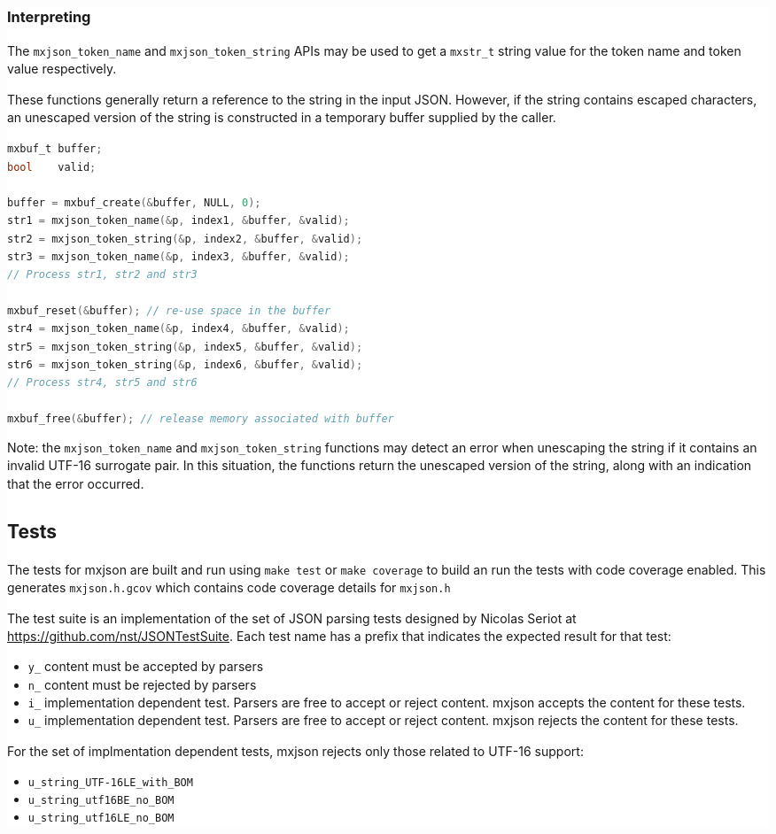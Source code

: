 ### Interpreting

The `mxjson_token_name` and `mxjson_token_string` APIs may be used to get
a `mxstr_t` string value for the token name and token value respectively.

These functions generally return a reference to the string in the input
JSON. However, if the string contains escaped characters, an unescaped
version of the string is constructed in a temporary buffer supplied by the
caller.

```C
mxbuf_t buffer;
bool    valid;

buffer = mxbuf_create(&buffer, NULL, 0);
str1 = mxjson_token_name(&p, index1, &buffer, &valid);
str2 = mxjson_token_string(&p, index2, &buffer, &valid);
str3 = mxjson_token_name(&p, index3, &buffer, &valid);
// Process str1, str2 and str3

mxbuf_reset(&buffer); // re-use space in the buffer
str4 = mxjson_token_name(&p, index4, &buffer, &valid);
str5 = mxjson_token_string(&p, index5, &buffer, &valid);
str6 = mxjson_token_string(&p, index6, &buffer, &valid);
// Process str4, str5 and str6

mxbuf_free(&buffer); // release memory associated with buffer
```

Note: the `mxjson_token_name` and `mxjson_token_string` functions may detect
an error when unescaping the string if it contains an invalid UTF-16
surrogate pair. In this situation, the functions return the unescaped version
of the string, along with an indication that the error occurred.

## Tests

The tests for mxjson are built and run using `make test` or `make coverage`
to build an run the tests with code coverage enabled. This generates
`mxjson.h.gcov` which contains code coverage details for `mxjson.h`

The test suite is an implementation of the set of JSON parsing tests
designed by Nicolas Seriot at https://github.com/nst/JSONTestSuite.
Each test name has a prefix that indicates the expected result for
that test:
 * `y_` content must be accepted by parsers
 * `n_` content must be rejected by parsers
 * `i_` implementation dependent test. Parsers are free to accept or reject
   content. mxjson accepts the content for these tests.
 * `u_` implementation dependent test. Parsers are free to accept or reject
   content. mxjson rejects the content for these tests.

For the set of implmentation dependent tests, mxjson rejects only those
related to UTF-16 support:
 * `u_string_UTF-16LE_with_BOM`
 * `u_string_utf16BE_no_BOM`
 * `u_string_utf16LE_no_BOM`
